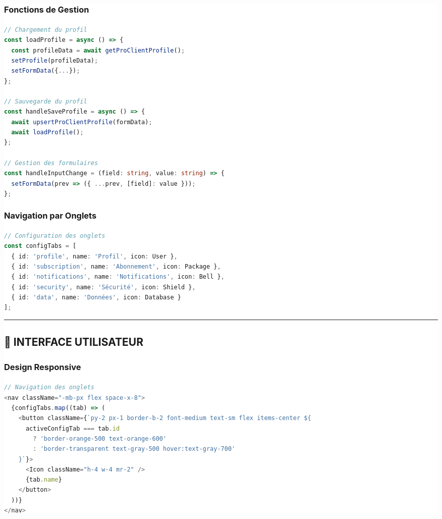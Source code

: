 ### **Fonctions de Gestion**
```typescript
// Chargement du profil
const loadProfile = async () => {
  const profileData = await getProClientProfile();
  setProfile(profileData);
  setFormData({...});
};

// Sauvegarde du profil
const handleSaveProfile = async () => {
  await upsertProClientProfile(formData);
  await loadProfile();
};

// Gestion des formulaires
const handleInputChange = (field: string, value: string) => {
  setFormData(prev => ({ ...prev, [field]: value }));
};
```

### **Navigation par Onglets**
```typescript
// Configuration des onglets
const configTabs = [
  { id: 'profile', name: 'Profil', icon: User },
  { id: 'subscription', name: 'Abonnement', icon: Package },
  { id: 'notifications', name: 'Notifications', icon: Bell },
  { id: 'security', name: 'Sécurité', icon: Shield },
  { id: 'data', name: 'Données', icon: Database }
];
```

---

## 🎨 **INTERFACE UTILISATEUR**

### **Design Responsive**
```typescript
// Navigation des onglets
<nav className="-mb-px flex space-x-8">
  {configTabs.map((tab) => (
    <button className={`py-2 px-1 border-b-2 font-medium text-sm flex items-center ${
      activeConfigTab === tab.id
        ? 'border-orange-500 text-orange-600'
        : 'border-transparent text-gray-500 hover:text-gray-700'
    }`}>
      <Icon className="h-4 w-4 mr-2" />
      {tab.name}
    </button>
  ))}
</nav>
```
